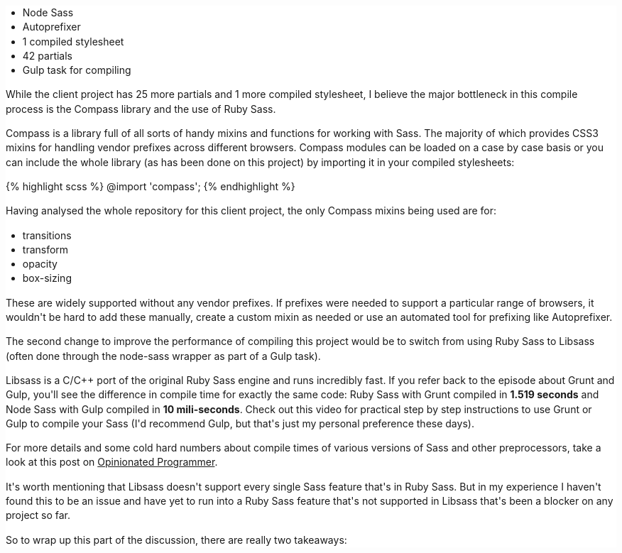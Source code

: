 * Node Sass
* Autoprefixer
* 1 compiled stylesheet
* 42 partials
* Gulp task for compiling

While the client project has 25 more partials and 1 more compiled
stylesheet, I believe the major bottleneck in this compile process is
the Compass library and the use of Ruby Sass.

Compass is a library full of all sorts of handy mixins and functions for
working with Sass. The majority of which provides CSS3 mixins for
handling vendor prefixes across different browsers. Compass modules can
be loaded on a case by case basis or you can include the whole library
(as has been done on this project) by importing it in your compiled
stylesheets:

{% highlight scss %}
@import 'compass';
{% endhighlight %}

Having analysed the whole repository for this client project, the only Compass
mixins being used are for:

* transitions
* transform
* opacity
* box-sizing

These are widely supported without any vendor prefixes. If prefixes were
needed to support a particular range of browsers, it wouldn't be hard to
add these manually, create a custom mixin as needed or use an automated
tool for prefixing like Autoprefixer.

The second change to improve the performance of compiling this project
would be to switch from using Ruby Sass to Libsass (often done through
the node-sass wrapper as part of a Gulp task).

Libsass is a C/C++ port of the original Ruby Sass engine and runs
incredibly fast. If you refer back to the episode about Grunt and Gulp,
you'll see the difference in compile time for exactly the same code:
Ruby Sass with Grunt compiled in __1.519 seconds__ and Node Sass with Gulp
compiled in __10 mili-seconds__. Check out this video for practical step
by step instructions to use Grunt or Gulp to compile your Sass (I'd
recommend Gulp, but that's just my personal preference these days).

For more details and some cold hard numbers about compile times of
various versions of Sass and other preprocessors, take a look at this
post on [Opinionated Programmer](https://www.solitr.com/blog/2014/01/css-preprocessor-benchmark/).

It's worth mentioning that Libsass doesn't support every single Sass
feature that's in Ruby Sass. But in my experience I haven't found this
to be an issue and have yet to run into a Ruby Sass feature that's not
supported in Libsass that's been a blocker on any project so far.

So to wrap up this part of the discussion, there are really two
takeaways:
